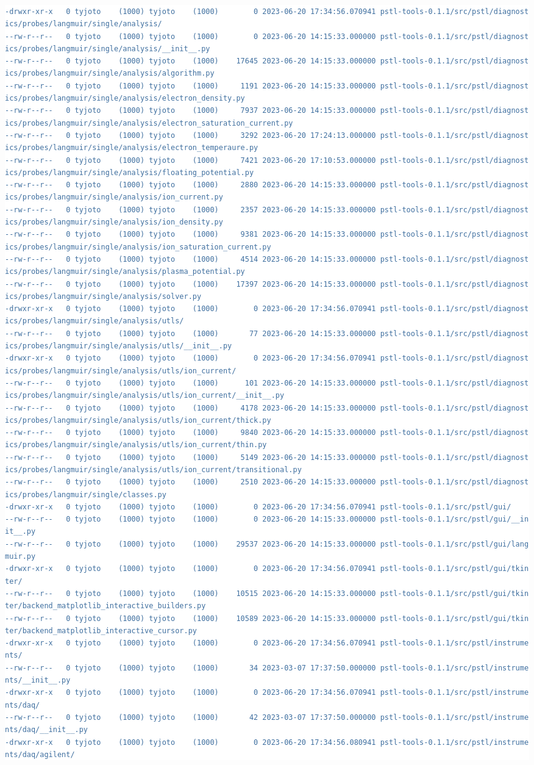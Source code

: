 ```diff
-drwxr-xr-x   0 tyjoto    (1000) tyjoto    (1000)        0 2023-06-20 17:34:56.070941 pstl-tools-0.1.1/src/pstl/diagnostics/probes/langmuir/single/analysis/
--rw-r--r--   0 tyjoto    (1000) tyjoto    (1000)        0 2023-06-20 14:15:33.000000 pstl-tools-0.1.1/src/pstl/diagnostics/probes/langmuir/single/analysis/__init__.py
--rw-r--r--   0 tyjoto    (1000) tyjoto    (1000)    17645 2023-06-20 14:15:33.000000 pstl-tools-0.1.1/src/pstl/diagnostics/probes/langmuir/single/analysis/algorithm.py
--rw-r--r--   0 tyjoto    (1000) tyjoto    (1000)     1191 2023-06-20 14:15:33.000000 pstl-tools-0.1.1/src/pstl/diagnostics/probes/langmuir/single/analysis/electron_density.py
--rw-r--r--   0 tyjoto    (1000) tyjoto    (1000)     7937 2023-06-20 14:15:33.000000 pstl-tools-0.1.1/src/pstl/diagnostics/probes/langmuir/single/analysis/electron_saturation_current.py
--rw-r--r--   0 tyjoto    (1000) tyjoto    (1000)     3292 2023-06-20 17:24:13.000000 pstl-tools-0.1.1/src/pstl/diagnostics/probes/langmuir/single/analysis/electron_temperaure.py
--rw-r--r--   0 tyjoto    (1000) tyjoto    (1000)     7421 2023-06-20 17:10:53.000000 pstl-tools-0.1.1/src/pstl/diagnostics/probes/langmuir/single/analysis/floating_potential.py
--rw-r--r--   0 tyjoto    (1000) tyjoto    (1000)     2880 2023-06-20 14:15:33.000000 pstl-tools-0.1.1/src/pstl/diagnostics/probes/langmuir/single/analysis/ion_current.py
--rw-r--r--   0 tyjoto    (1000) tyjoto    (1000)     2357 2023-06-20 14:15:33.000000 pstl-tools-0.1.1/src/pstl/diagnostics/probes/langmuir/single/analysis/ion_density.py
--rw-r--r--   0 tyjoto    (1000) tyjoto    (1000)     9381 2023-06-20 14:15:33.000000 pstl-tools-0.1.1/src/pstl/diagnostics/probes/langmuir/single/analysis/ion_saturation_current.py
--rw-r--r--   0 tyjoto    (1000) tyjoto    (1000)     4514 2023-06-20 14:15:33.000000 pstl-tools-0.1.1/src/pstl/diagnostics/probes/langmuir/single/analysis/plasma_potential.py
--rw-r--r--   0 tyjoto    (1000) tyjoto    (1000)    17397 2023-06-20 14:15:33.000000 pstl-tools-0.1.1/src/pstl/diagnostics/probes/langmuir/single/analysis/solver.py
-drwxr-xr-x   0 tyjoto    (1000) tyjoto    (1000)        0 2023-06-20 17:34:56.070941 pstl-tools-0.1.1/src/pstl/diagnostics/probes/langmuir/single/analysis/utls/
--rw-r--r--   0 tyjoto    (1000) tyjoto    (1000)       77 2023-06-20 14:15:33.000000 pstl-tools-0.1.1/src/pstl/diagnostics/probes/langmuir/single/analysis/utls/__init__.py
-drwxr-xr-x   0 tyjoto    (1000) tyjoto    (1000)        0 2023-06-20 17:34:56.070941 pstl-tools-0.1.1/src/pstl/diagnostics/probes/langmuir/single/analysis/utls/ion_current/
--rw-r--r--   0 tyjoto    (1000) tyjoto    (1000)      101 2023-06-20 14:15:33.000000 pstl-tools-0.1.1/src/pstl/diagnostics/probes/langmuir/single/analysis/utls/ion_current/__init__.py
--rw-r--r--   0 tyjoto    (1000) tyjoto    (1000)     4178 2023-06-20 14:15:33.000000 pstl-tools-0.1.1/src/pstl/diagnostics/probes/langmuir/single/analysis/utls/ion_current/thick.py
--rw-r--r--   0 tyjoto    (1000) tyjoto    (1000)     9840 2023-06-20 14:15:33.000000 pstl-tools-0.1.1/src/pstl/diagnostics/probes/langmuir/single/analysis/utls/ion_current/thin.py
--rw-r--r--   0 tyjoto    (1000) tyjoto    (1000)     5149 2023-06-20 14:15:33.000000 pstl-tools-0.1.1/src/pstl/diagnostics/probes/langmuir/single/analysis/utls/ion_current/transitional.py
--rw-r--r--   0 tyjoto    (1000) tyjoto    (1000)     2510 2023-06-20 14:15:33.000000 pstl-tools-0.1.1/src/pstl/diagnostics/probes/langmuir/single/classes.py
-drwxr-xr-x   0 tyjoto    (1000) tyjoto    (1000)        0 2023-06-20 17:34:56.070941 pstl-tools-0.1.1/src/pstl/gui/
--rw-r--r--   0 tyjoto    (1000) tyjoto    (1000)        0 2023-06-20 14:15:33.000000 pstl-tools-0.1.1/src/pstl/gui/__init__.py
--rw-r--r--   0 tyjoto    (1000) tyjoto    (1000)    29537 2023-06-20 14:15:33.000000 pstl-tools-0.1.1/src/pstl/gui/langmuir.py
-drwxr-xr-x   0 tyjoto    (1000) tyjoto    (1000)        0 2023-06-20 17:34:56.070941 pstl-tools-0.1.1/src/pstl/gui/tkinter/
--rw-r--r--   0 tyjoto    (1000) tyjoto    (1000)    10515 2023-06-20 14:15:33.000000 pstl-tools-0.1.1/src/pstl/gui/tkinter/backend_matplotlib_interactive_builders.py
--rw-r--r--   0 tyjoto    (1000) tyjoto    (1000)    10589 2023-06-20 14:15:33.000000 pstl-tools-0.1.1/src/pstl/gui/tkinter/backend_matplotlib_interactive_cursor.py
-drwxr-xr-x   0 tyjoto    (1000) tyjoto    (1000)        0 2023-06-20 17:34:56.070941 pstl-tools-0.1.1/src/pstl/instruments/
--rw-r--r--   0 tyjoto    (1000) tyjoto    (1000)       34 2023-03-07 17:37:50.000000 pstl-tools-0.1.1/src/pstl/instruments/__init__.py
-drwxr-xr-x   0 tyjoto    (1000) tyjoto    (1000)        0 2023-06-20 17:34:56.070941 pstl-tools-0.1.1/src/pstl/instruments/daq/
--rw-r--r--   0 tyjoto    (1000) tyjoto    (1000)       42 2023-03-07 17:37:50.000000 pstl-tools-0.1.1/src/pstl/instruments/daq/__init__.py
-drwxr-xr-x   0 tyjoto    (1000) tyjoto    (1000)        0 2023-06-20 17:34:56.080941 pstl-tools-0.1.1/src/pstl/instruments/daq/agilent/
```